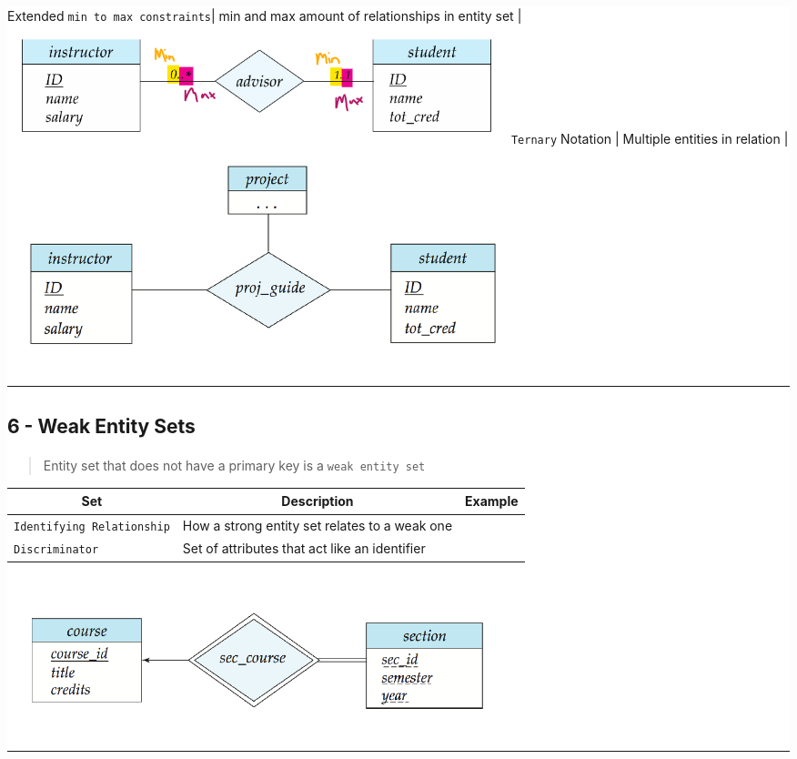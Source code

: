 Extended `min to max constraints`| min and max amount of relationships in entity set |<img src = "Images/minMaxRelate.png" width = 550> 
`Ternary` Notation | Multiple entities in relation |<img src = "Images/ternary.png" width = 550> 


---

## 6 - Weak Entity Sets
> Entity set that does not have a primary key is a `weak entity set`

Set|Description|Example
-|-|-
`Identifying Relationship` | How a strong entity set relates to a weak one
`Discriminator`            | Set of attributes that act like an identifier

<br> <img src = "Images/weakEntitySet.png" width = 550>

---